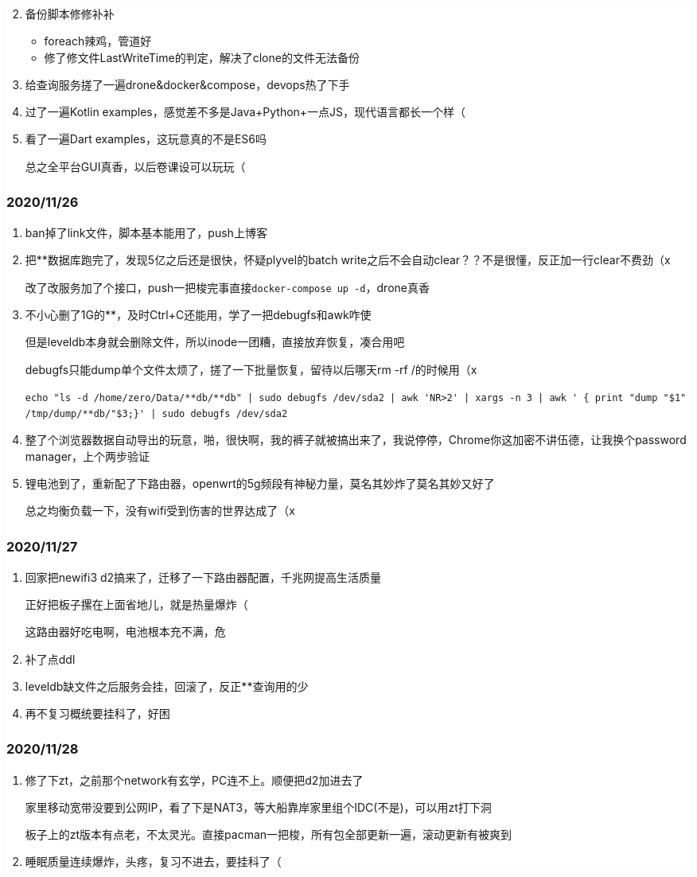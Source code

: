 2. 备份脚本修修补补

   - foreach辣鸡，管道好
   - 修了修文件LastWriteTime的判定，解决了clone的文件无法备份

3. 给查询服务搓了一遍drone&docker&compose，devops热了下手

4. 过了一遍Kotlin examples，感觉差不多是Java+Python+一点JS，现代语言都长一个样（

5. 看了一遍Dart examples，这玩意真的不是ES6吗

   总之全平台GUI真香，以后卷课设可以玩玩（

### 2020/11/26

1. ban掉了link文件，脚本基本能用了，push上博客

2. 把**数据库跑完了，发现5亿之后还是很快，怀疑plyvel的batch write之后不会自动clear？？不是很懂，反正加一行clear不费劲（x

   改了改服务加了个接口，push一把梭完事直接`docker-compose up -d`，drone真香

3. 不小心删了1G的**，及时Ctrl+C还能用，学了一把debugfs和awk咋使

   但是leveldb本身就会删除文件，所以inode一团糟，直接放弃恢复，凑合用吧

   debugfs只能dump单个文件太烦了，搓了一下批量恢复，留待以后哪天rm -rf /的时候用（x

   ```shell
   echo "ls -d /home/zero/Data/**db/**db" | sudo debugfs /dev/sda2 | awk 'NR>2' | xargs -n 3 | awk ' { print "dump "$1" /tmp/dump/**db/"$3;}' | sudo debugfs /dev/sda2
   ```

4. 整了个浏览器数据自动导出的玩意，啪，很快啊，我的裤子就被搞出来了，我说停停，Chrome你这加密不讲伍德，让我换个password manager，上个两步验证

5. 锂电池到了，重新配了下路由器，openwrt的5g频段有神秘力量，莫名其妙炸了莫名其妙又好了

   总之均衡负载一下，没有wifi受到伤害的世界达成了（x

### 2020/11/27

1. 回家把newifi3 d2搞来了，迁移了一下路由器配置，千兆网提高生活质量

   正好把板子摞在上面省地儿，就是热量爆炸（

   这路由器好吃电啊，电池根本充不满，危

2. 补了点ddl

3. leveldb缺文件之后服务会挂，回滚了，反正**查询用的少

4. 再不复习概统要挂科了，好困

### 2020/11/28

1. 修了下zt，之前那个network有玄学，PC连不上。顺便把d2加进去了

   家里移动宽带没要到公网IP，看了下是NAT3，等大船靠岸家里组个IDC(不是)，可以用zt打下洞

   板子上的zt版本有点老，不太灵光。直接pacman一把梭，所有包全部更新一遍，滚动更新有被爽到

2. 睡眠质量连续爆炸，头疼，复习不进去，要挂科了（
